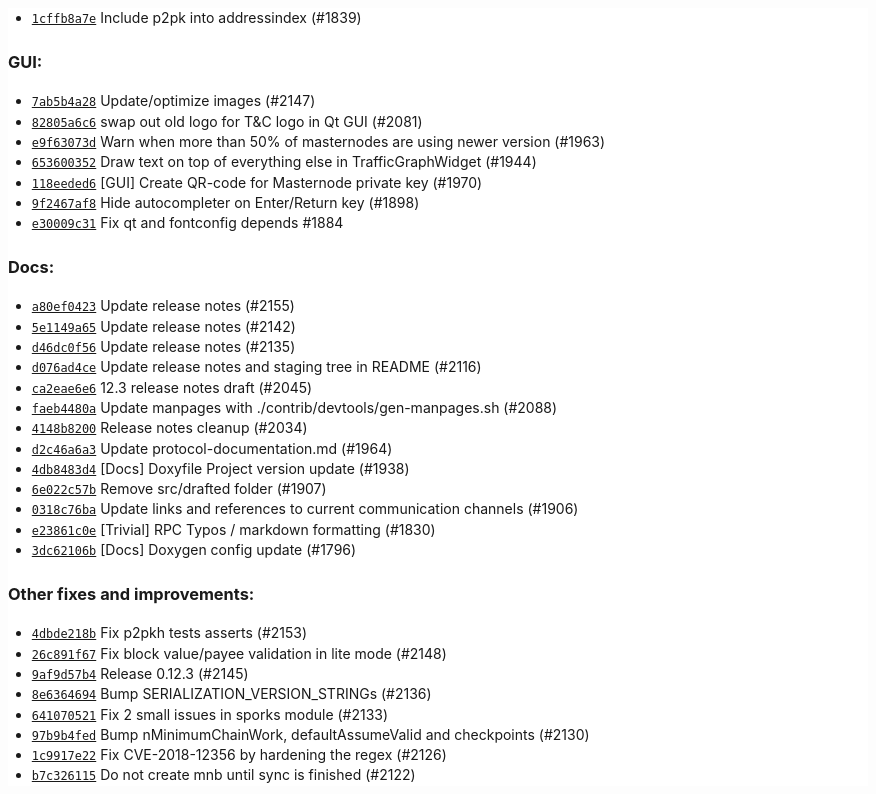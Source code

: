 - [`1cffb8a7e`](https://github.com/dmitry1980/Bitcoinfiat/commit/1cffb8a7e) Include p2pk into addressindex (#1839)

### GUI:
- [`7ab5b4a28`](https://github.com/dmitry1980/Bitcoinfiat/commit/7ab5b4a28) Update/optimize images (#2147)
- [`82805a6c6`](https://github.com/dmitry1980/Bitcoinfiat/commit/82805a6c6) swap out old logo for T&C logo in Qt GUI (#2081)
- [`e9f63073d`](https://github.com/dmitry1980/Bitcoinfiat/commit/e9f63073d) Warn when more than 50% of masternodes are using newer version (#1963)
- [`653600352`](https://github.com/dmitry1980/Bitcoinfiat/commit/653600352) Draw text on top of everything else in TrafficGraphWidget (#1944)
- [`118eeded6`](https://github.com/dmitry1980/Bitcoinfiat/commit/118eeded6) [GUI] Create QR-code for Masternode private key (#1970)
- [`9f2467af8`](https://github.com/dmitry1980/Bitcoinfiat/commit/9f2467af8) Hide autocompleter on Enter/Return key (#1898)
- [`e30009c31`](https://github.com/dmitry1980/Bitcoinfiat/commit/e30009c31) Fix qt and fontconfig depends #1884

### Docs:
- [`a80ef0423`](https://github.com/dmitry1980/Bitcoinfiat/commit/a80ef0423) Update release notes (#2155)
- [`5e1149a65`](https://github.com/dmitry1980/Bitcoinfiat/commit/5e1149a65) Update release notes (#2142)
- [`d46dc0f56`](https://github.com/dmitry1980/Bitcoinfiat/commit/d46dc0f56) Update release notes (#2135)
- [`d076ad4ce`](https://github.com/dmitry1980/Bitcoinfiat/commit/d076ad4ce) Update release notes and staging tree in README (#2116)
- [`ca2eae6e6`](https://github.com/dmitry1980/Bitcoinfiat/commit/ca2eae6e6) 12.3 release notes draft (#2045)
- [`faeb4480a`](https://github.com/dmitry1980/Bitcoinfiat/commit/faeb4480a) Update manpages with ./contrib/devtools/gen-manpages.sh (#2088)
- [`4148b8200`](https://github.com/dmitry1980/Bitcoinfiat/commit/4148b8200) Release notes cleanup (#2034)
- [`d2c46a6a3`](https://github.com/dmitry1980/Bitcoinfiat/commit/d2c46a6a3) Update protocol-documentation.md (#1964)
- [`4db8483d4`](https://github.com/dmitry1980/Bitcoinfiat/commit/4db8483d4) [Docs] Doxyfile Project version update (#1938)
- [`6e022c57b`](https://github.com/dmitry1980/Bitcoinfiat/commit/6e022c57b) Remove src/drafted folder (#1907)
- [`0318c76ba`](https://github.com/dmitry1980/Bitcoinfiat/commit/0318c76ba) Update links and references to current communication channels (#1906)
- [`e23861c0e`](https://github.com/dmitry1980/Bitcoinfiat/commit/e23861c0e) [Trivial] RPC Typos / markdown formatting (#1830)
- [`3dc62106b`](https://github.com/dmitry1980/Bitcoinfiat/commit/3dc62106b) [Docs] Doxygen config update (#1796)

### Other fixes and improvements:
- [`4dbde218b`](https://github.com/dmitry1980/Bitcoinfiat/commit/4dbde218b) Fix p2pkh tests asserts (#2153)
- [`26c891f67`](https://github.com/dmitry1980/Bitcoinfiat/commit/26c891f67) Fix block value/payee validation in lite mode (#2148)
- [`9af9d57b4`](https://github.com/dmitry1980/Bitcoinfiat/commit/9af9d57b4) Release 0.12.3 (#2145)
- [`8e6364694`](https://github.com/dmitry1980/Bitcoinfiat/commit/8e6364694) Bump SERIALIZATION_VERSION_STRINGs (#2136)
- [`641070521`](https://github.com/dmitry1980/Bitcoinfiat/commit/641070521) Fix 2 small issues in sporks module (#2133)
- [`97b9b4fed`](https://github.com/dmitry1980/Bitcoinfiat/commit/97b9b4fed) Bump nMinimumChainWork, defaultAssumeValid and checkpoints (#2130)
- [`1c9917e22`](https://github.com/dmitry1980/Bitcoinfiat/commit/1c9917e22) Fix CVE-2018-12356 by hardening the regex (#2126)
- [`b7c326115`](https://github.com/dmitry1980/Bitcoinfiat/commit/b7c326115) Do not create mnb until sync is finished (#2122)